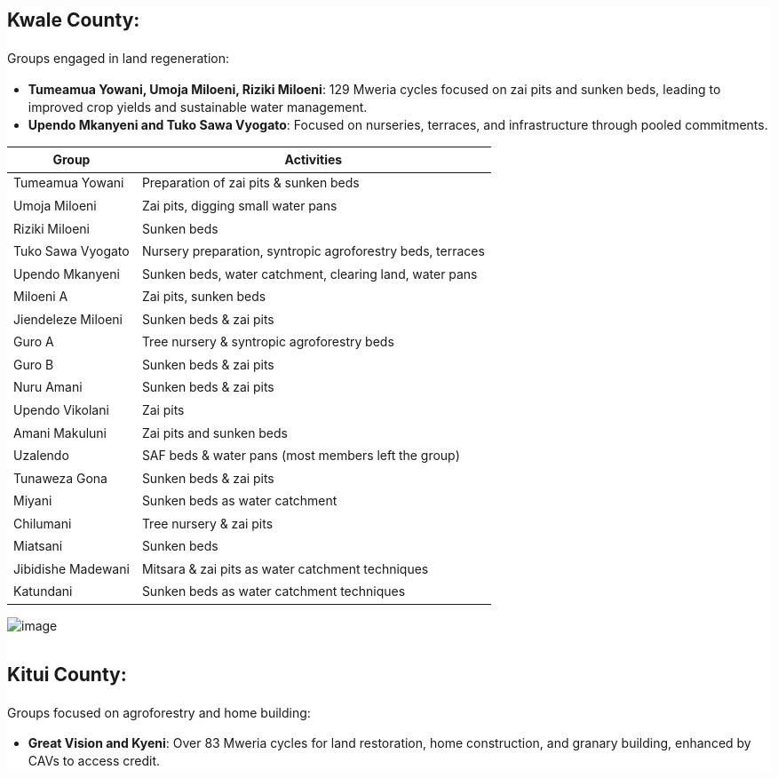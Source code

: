 ## Kwale County:

Groups engaged in land regeneration:
- **Tumeamua Yowani, Umoja Miloeni, Riziki Miloeni**: 129 Mweria cycles focused on zai pits and sunken beds, leading to improved crop yields and sustainable water management.
- **Upendo Mkanyeni and Tuko Sawa Vyogato**: Focused on nurseries, terraces, and infrastructure through pooled commitments.

| Group               | Activities                                                                                  |
|---------------------|---------------------------------------------------------------------------------------------|
| Tumeamua Yowani     | Preparation of zai pits & sunken beds                                                      |
| Umoja Miloeni       | Zai pits, digging small water pans                                                         |
| Riziki Miloeni      | Sunken beds                                                                                |
| Tuko Sawa Vyogato   | Nursery preparation, syntropic agroforestry beds, terraces                                 |
| Upendo Mkanyeni     | Sunken beds, water catchment, clearing land, water pans                                    |
| Miloeni A           | Zai pits, sunken beds                                                                      |
| Jiendeleze Miloeni  | Sunken beds & zai pits                                                                     |
| Guro A              | Tree nursery & syntropic agroforestry beds                                                 |
| Guro B              | Sunken beds & zai pits                                                                     |
| Nuru Amani          | Sunken beds & zai pits                                                                     |
| Upendo Vikolani     | Zai pits                                                                                   |
| Amani Makuluni      | Zai pits and sunken beds                                                                   |
| Uzalendo            | SAF beds & water pans (most members left the group)                                        |
| Tunaweza Gona       | Sunken beds & zai pits                                                                     |
| Miyani              | Sunken beds as water catchment                                                             |
| Chilumani           | Tree nursery & zai pits                                                                    |
| Miatsani            | Sunken beds                                                                                |
| Jibidishe Madewani  | Mitsara & zai pits as water catchment techniques                                           |
| Katundani           | Sunken beds as water catchment techniques                                                  |

![image](images/blog/impacts-20242.webp)

## Kitui County:

Groups focused on agroforestry and home building:
- **Great Vision and Kyeni**: Over 83 Mweria cycles for land restoration, home construction, and granary building, enhanced by CAVs to access credit.
